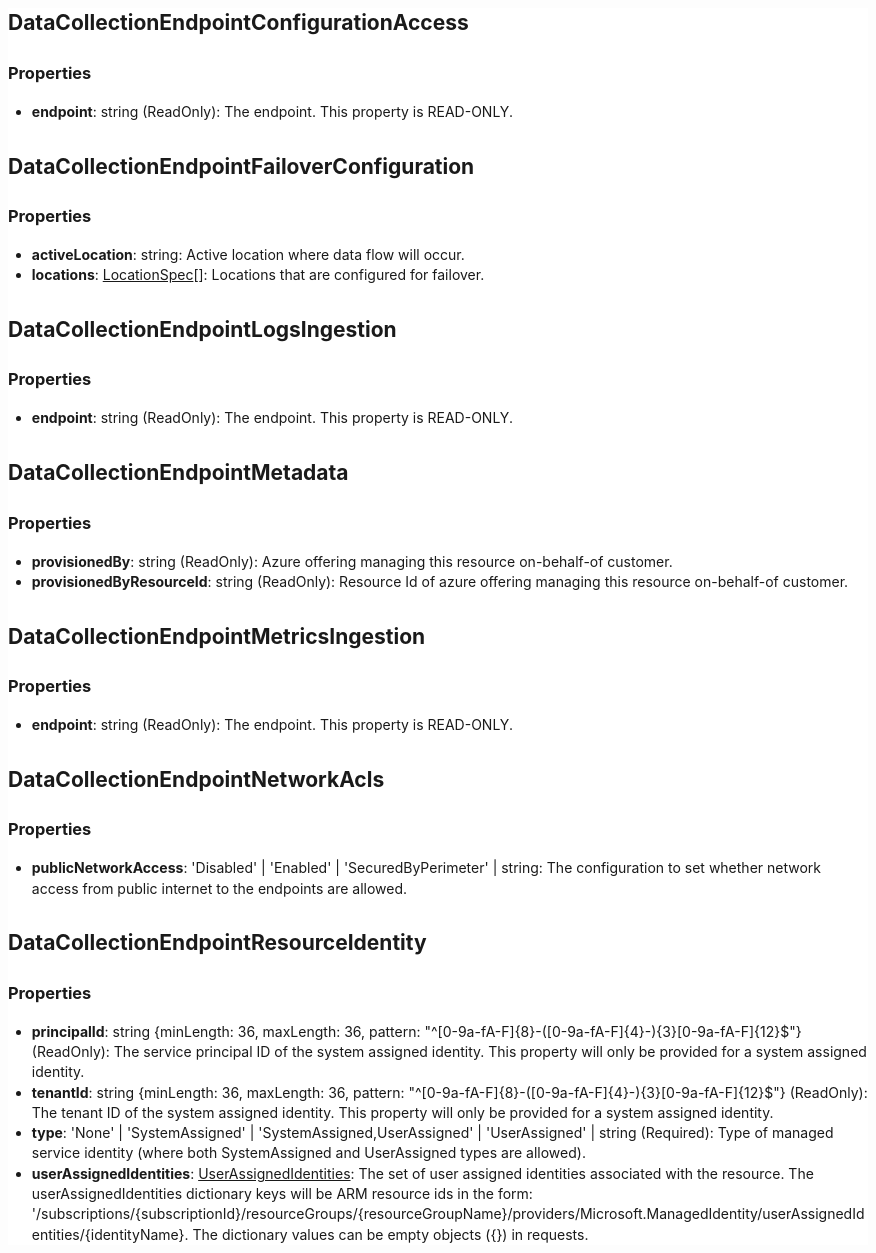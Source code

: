 ## DataCollectionEndpointConfigurationAccess
### Properties
* **endpoint**: string (ReadOnly): The endpoint. This property is READ-ONLY.

## DataCollectionEndpointFailoverConfiguration
### Properties
* **activeLocation**: string: Active location where data flow will occur.
* **locations**: [LocationSpec](#locationspec)[]: Locations that are configured for failover.

## DataCollectionEndpointLogsIngestion
### Properties
* **endpoint**: string (ReadOnly): The endpoint. This property is READ-ONLY.

## DataCollectionEndpointMetadata
### Properties
* **provisionedBy**: string (ReadOnly): Azure offering managing this resource on-behalf-of customer.
* **provisionedByResourceId**: string (ReadOnly): Resource Id of azure offering managing this resource on-behalf-of customer.

## DataCollectionEndpointMetricsIngestion
### Properties
* **endpoint**: string (ReadOnly): The endpoint. This property is READ-ONLY.

## DataCollectionEndpointNetworkAcls
### Properties
* **publicNetworkAccess**: 'Disabled' | 'Enabled' | 'SecuredByPerimeter' | string: The configuration to set whether network access from public internet to the endpoints are allowed.

## DataCollectionEndpointResourceIdentity
### Properties
* **principalId**: string {minLength: 36, maxLength: 36, pattern: "^[0-9a-fA-F]{8}-([0-9a-fA-F]{4}-){3}[0-9a-fA-F]{12}$"} (ReadOnly): The service principal ID of the system assigned identity. This property will only be provided for a system assigned identity.
* **tenantId**: string {minLength: 36, maxLength: 36, pattern: "^[0-9a-fA-F]{8}-([0-9a-fA-F]{4}-){3}[0-9a-fA-F]{12}$"} (ReadOnly): The tenant ID of the system assigned identity. This property will only be provided for a system assigned identity.
* **type**: 'None' | 'SystemAssigned' | 'SystemAssigned,UserAssigned' | 'UserAssigned' | string (Required): Type of managed service identity (where both SystemAssigned and UserAssigned types are allowed).
* **userAssignedIdentities**: [UserAssignedIdentities](#userassignedidentities): The set of user assigned identities associated with the resource. The userAssignedIdentities dictionary keys will be ARM resource ids in the form: '/subscriptions/{subscriptionId}/resourceGroups/{resourceGroupName}/providers/Microsoft.ManagedIdentity/userAssignedIdentities/{identityName}. The dictionary values can be empty objects ({}) in requests.
